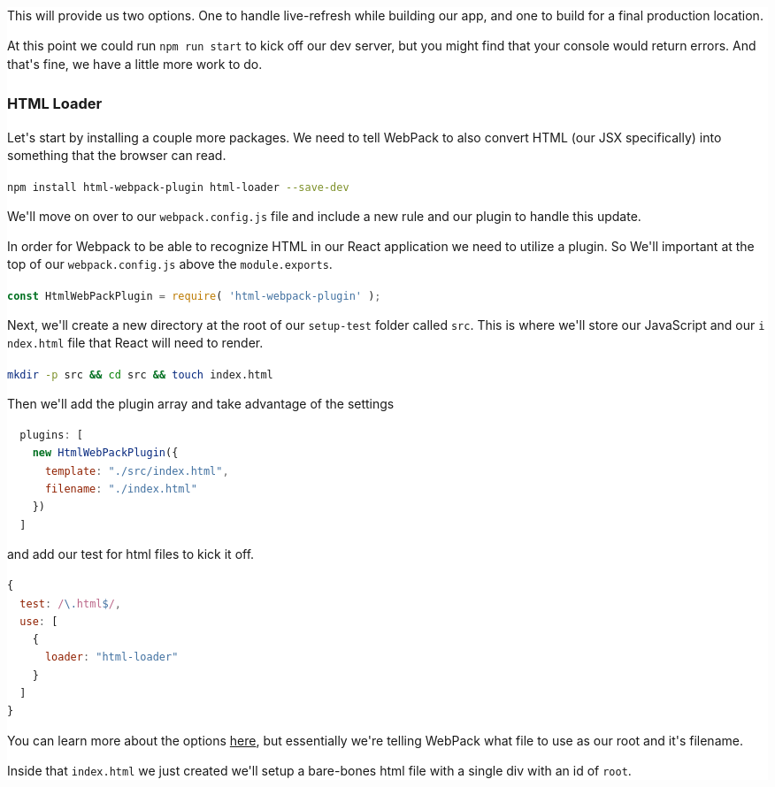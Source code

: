This will provide us two options. One to handle live-refresh while building our app, and one to build for a final production location.

At this point we could run `npm run start` to kick off our dev server, but you might find that your console would return errors. And that's fine, we have a little more work to do.

### HTML Loader
Let's start by installing a couple more packages. We need to tell WebPack to also convert HTML (our JSX specifically) into something that the browser can read.

``` bash
npm install html-webpack-plugin html-loader --save-dev
```

We'll move on over to our `webpack.config.js` file and include a new rule and our plugin to handle this update.

In order for Webpack to be able to recognize HTML in our React application we need to utilize a plugin. So We'll important at the top of our `webpack.config.js` above the `module.exports`.

``` js
const HtmlWebPackPlugin = require( 'html-webpack-plugin' );
```

Next, we'll create a new directory at the root of our `setup-test` folder called `src`. This is where we'll store our JavaScript and our `index.html` file that React will need to render.

``` bash
mkdir -p src && cd src && touch index.html
```

Then we'll add the plugin array and take advantage of the settings

``` js
  plugins: [
    new HtmlWebPackPlugin({
      template: "./src/index.html",
      filename: "./index.html"
    })
  ]
```

and add our test for html files to kick it off.

``` js
{
  test: /\.html$/,
  use: [
    {
      loader: "html-loader"
    }
  ]
}
```

You can learn more about the options [here](https://github.com/jantimon/html-webpack-plugin#options), but essentially we're telling WebPack what file to use as our root and it's filename.

Inside that `index.html` we just created we'll setup a bare-bones html file with a single div with an id of `root`.
